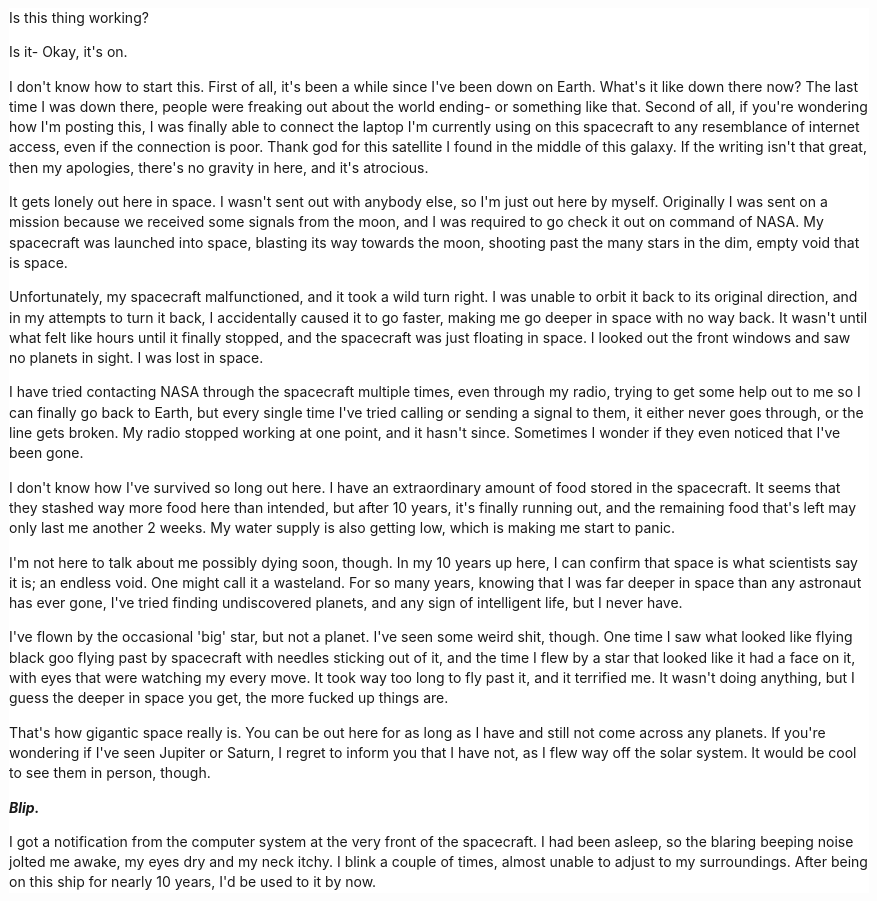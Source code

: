 Is this thing working?

Is it- Okay, it's on.

I don't know how to start this. First of all, it's been a while since I've been down on Earth. What's it like down there now? The last time I was down there, people were freaking out about the world ending- or something like that. Second of all, if you're wondering how I'm posting this, I was finally able to connect the laptop I'm currently using on this spacecraft to any resemblance of internet access, even if the connection is poor. Thank god for this satellite I found in the middle of this galaxy. If the writing isn't that great, then my apologies, there's no gravity in here, and it's atrocious.

It gets lonely out here in space. I wasn't sent out with anybody else, so I'm just out here by myself. Originally I was sent on a mission because we received some signals from the moon, and I was required to go check it out on command of NASA. My spacecraft was launched into space, blasting its way towards the moon, shooting past the many stars in the dim, empty void that is space. 

Unfortunately, my spacecraft malfunctioned, and it took a wild turn right. I was unable to orbit it back to its original direction, and in my attempts to turn it back, I accidentally caused it to go faster, making me go deeper in space with no way back. It wasn't until what felt like hours until it finally stopped, and the spacecraft was just floating in space. I looked out the front windows and saw no planets in sight. I was lost in space.

I have tried contacting NASA through the spacecraft multiple times, even through my radio, trying to get some help out to me so I can finally go back to Earth, but every single time I've tried calling or sending a signal to them, it either never goes through, or the line gets broken. My radio stopped working at one point, and it hasn't since. Sometimes I wonder if they even noticed that I've been gone.

I don't know how I've survived so long out here. I have an extraordinary amount of food stored in the spacecraft. It seems that they stashed way more food here than intended, but after 10 years, it's finally running out, and the remaining food that's left may only last me another 2 weeks. My water supply is also getting low, which is making me start to panic.

I'm not here to talk about me possibly dying soon, though. In my 10 years up here, I can confirm that space is what scientists say it is; an endless void. One might call it a wasteland. For so many years, knowing that I was far deeper in space than any astronaut has ever gone, I've tried finding undiscovered planets, and any sign of intelligent life, but I never have. 

I've flown by the occasional 'big' star, but not a planet. I've seen some weird shit, though. One time I saw what looked like flying black goo flying past by spacecraft with needles sticking out of it, and the time I flew by a star that looked like it had a face on it, with eyes that were watching my every move. It took way too long to fly past it, and it terrified me. It wasn't doing anything, but I guess the deeper in space you get, the more fucked up things are.

That's how gigantic space really is. You can be out here for as long as I have and still not come across any planets. If you're wondering if I've seen Jupiter or Saturn, I regret to inform you that I have not, as I flew way off the solar system. It would be cool to see them in person, though.

***Blip.***

I got a notification from the computer system at the very front of the spacecraft. I had been asleep, so the blaring beeping noise jolted me awake, my eyes dry and my neck itchy. I blink a couple of times, almost unable to adjust to my surroundings. After being on this ship for nearly 10 years, I'd be used to it by now.
